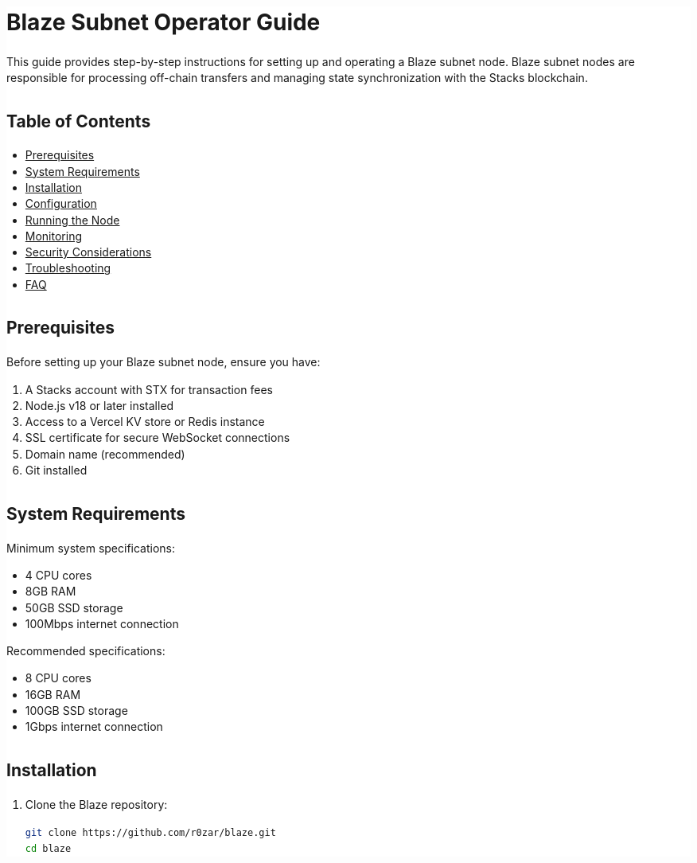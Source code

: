 # Blaze Subnet Operator Guide

This guide provides step-by-step instructions for setting up and operating a Blaze subnet node. Blaze subnet nodes are responsible for processing off-chain transfers and managing state synchronization with the Stacks blockchain.

## Table of Contents
- [Prerequisites](#prerequisites)
- [System Requirements](#system-requirements)
- [Installation](#installation)
- [Configuration](#configuration)
- [Running the Node](#running-the-node)
- [Monitoring](#monitoring)
- [Security Considerations](#security-considerations)
- [Troubleshooting](#troubleshooting)
- [FAQ](#faq)

## Prerequisites

Before setting up your Blaze subnet node, ensure you have:

1. A Stacks account with STX for transaction fees
2. Node.js v18 or later installed
3. Access to a Vercel KV store or Redis instance
4. SSL certificate for secure WebSocket connections
5. Domain name (recommended)
6. Git installed

## System Requirements

Minimum system specifications:
- 4 CPU cores
- 8GB RAM
- 50GB SSD storage
- 100Mbps internet connection

Recommended specifications:
- 8 CPU cores
- 16GB RAM
- 100GB SSD storage
- 1Gbps internet connection

## Installation

1. Clone the Blaze repository:
   ```bash
   git clone https://github.com/r0zar/blaze.git
   cd blaze
   ```
